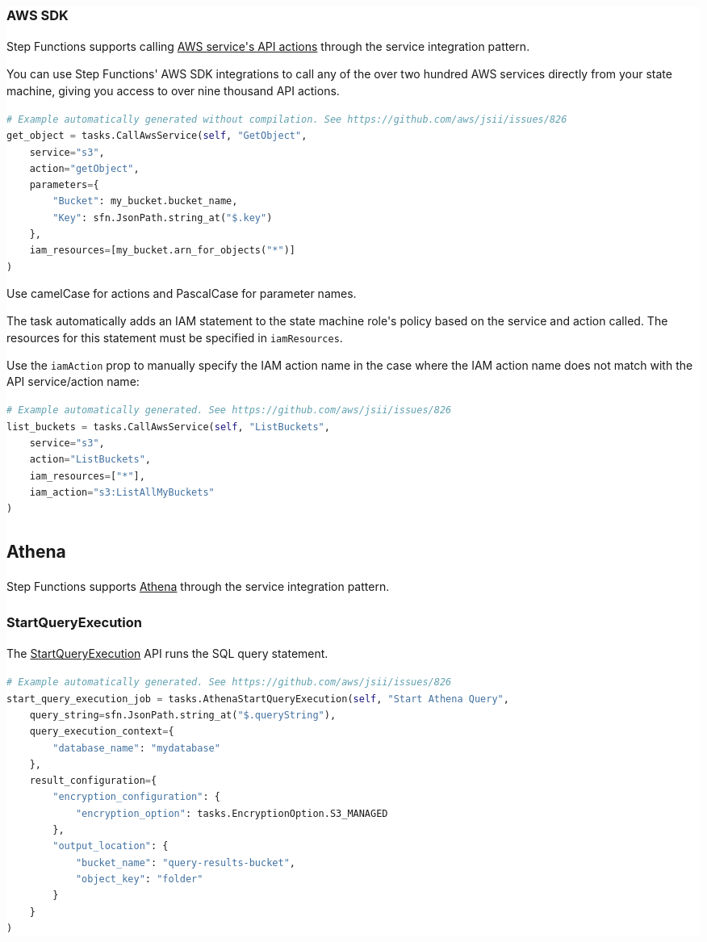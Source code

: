 ### AWS SDK

Step Functions supports calling [AWS service's API actions](https://docs.aws.amazon.com/step-functions/latest/dg/supported-services-awssdk.html)
through the service integration pattern.

You can use Step Functions' AWS SDK integrations to call any of the over two hundred AWS services
directly from your state machine, giving you access to over nine thousand API actions.

```python
# Example automatically generated without compilation. See https://github.com/aws/jsii/issues/826
get_object = tasks.CallAwsService(self, "GetObject",
    service="s3",
    action="getObject",
    parameters={
        "Bucket": my_bucket.bucket_name,
        "Key": sfn.JsonPath.string_at("$.key")
    },
    iam_resources=[my_bucket.arn_for_objects("*")]
)
```

Use camelCase for actions and PascalCase for parameter names.

The task automatically adds an IAM statement to the state machine role's policy based on the
service and action called. The resources for this statement must be specified in `iamResources`.

Use the `iamAction` prop to manually specify the IAM action name in the case where the IAM
action name does not match with the API service/action name:

```python
# Example automatically generated. See https://github.com/aws/jsii/issues/826
list_buckets = tasks.CallAwsService(self, "ListBuckets",
    service="s3",
    action="ListBuckets",
    iam_resources=["*"],
    iam_action="s3:ListAllMyBuckets"
)
```

## Athena

Step Functions supports [Athena](https://docs.aws.amazon.com/step-functions/latest/dg/connect-athena.html) through the service integration pattern.

### StartQueryExecution

The [StartQueryExecution](https://docs.aws.amazon.com/athena/latest/APIReference/API_StartQueryExecution.html) API runs the SQL query statement.

```python
# Example automatically generated. See https://github.com/aws/jsii/issues/826
start_query_execution_job = tasks.AthenaStartQueryExecution(self, "Start Athena Query",
    query_string=sfn.JsonPath.string_at("$.queryString"),
    query_execution_context={
        "database_name": "mydatabase"
    },
    result_configuration={
        "encryption_configuration": {
            "encryption_option": tasks.EncryptionOption.S3_MANAGED
        },
        "output_location": {
            "bucket_name": "query-results-bucket",
            "object_key": "folder"
        }
    }
)
```